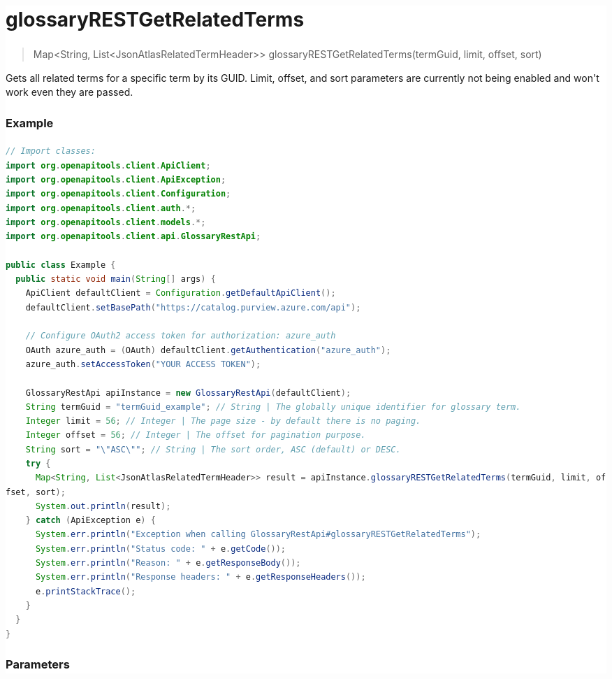 <a name="glossaryRESTGetRelatedTerms"></a>
# **glossaryRESTGetRelatedTerms**
> Map&lt;String, List&lt;JsonAtlasRelatedTermHeader&gt;&gt; glossaryRESTGetRelatedTerms(termGuid, limit, offset, sort)



Gets all related terms for a specific term by its GUID. Limit, offset, and sort parameters are currently not being enabled and won&#39;t work even they are passed.

### Example
```java
// Import classes:
import org.openapitools.client.ApiClient;
import org.openapitools.client.ApiException;
import org.openapitools.client.Configuration;
import org.openapitools.client.auth.*;
import org.openapitools.client.models.*;
import org.openapitools.client.api.GlossaryRestApi;

public class Example {
  public static void main(String[] args) {
    ApiClient defaultClient = Configuration.getDefaultApiClient();
    defaultClient.setBasePath("https://catalog.purview.azure.com/api");
    
    // Configure OAuth2 access token for authorization: azure_auth
    OAuth azure_auth = (OAuth) defaultClient.getAuthentication("azure_auth");
    azure_auth.setAccessToken("YOUR ACCESS TOKEN");

    GlossaryRestApi apiInstance = new GlossaryRestApi(defaultClient);
    String termGuid = "termGuid_example"; // String | The globally unique identifier for glossary term.
    Integer limit = 56; // Integer | The page size - by default there is no paging.
    Integer offset = 56; // Integer | The offset for pagination purpose.
    String sort = "\"ASC\""; // String | The sort order, ASC (default) or DESC.
    try {
      Map<String, List<JsonAtlasRelatedTermHeader>> result = apiInstance.glossaryRESTGetRelatedTerms(termGuid, limit, offset, sort);
      System.out.println(result);
    } catch (ApiException e) {
      System.err.println("Exception when calling GlossaryRestApi#glossaryRESTGetRelatedTerms");
      System.err.println("Status code: " + e.getCode());
      System.err.println("Reason: " + e.getResponseBody());
      System.err.println("Response headers: " + e.getResponseHeaders());
      e.printStackTrace();
    }
  }
}
```

### Parameters
